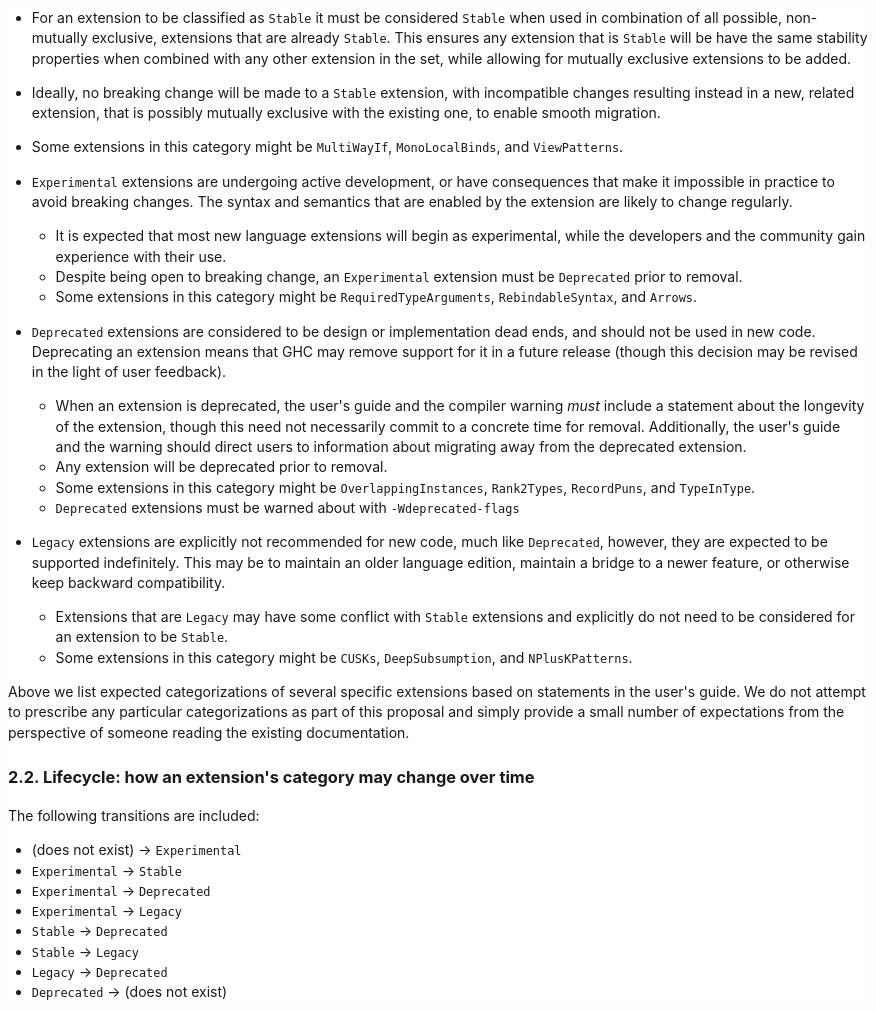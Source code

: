   * For an extension to be classified as `Stable` it must be considered `Stable` when used in combination of all possible, non-mutually exclusive, extensions that are already `Stable`. This ensures any extension that is `Stable` will be have the same stability properties when combined with any other extension in the set, while allowing for mutually exclusive extensions to be added.

   * Ideally, no breaking change will be made to a `Stable` extension, with incompatible changes resulting instead in a new, related extension, that is possibly mutually exclusive with the existing one, to enable smooth migration.

   * Some extensions in this category might be `MultiWayIf`, `MonoLocalBinds`, and `ViewPatterns`.

 * `Experimental` extensions are undergoing active development, or have consequences that make it impossible in practice to avoid breaking changes. The syntax and semantics that are enabled by the extension are likely to change regularly.
   * It is expected that most new language extensions will begin as experimental, while the developers and the community gain experience with their use.
   * Despite being open to breaking change, an `Experimental` extension must be `Deprecated` prior to removal.
   * Some extensions in this category might be `RequiredTypeArguments`, `RebindableSyntax`, and `Arrows`.

 * `Deprecated` extensions are considered to be design or implementation dead ends, and should not be used in new code. Deprecating an extension means that GHC may remove support for it in a future release (though this decision may be revised in the light of user feedback).
   * When an extension is deprecated, the user's guide and the compiler warning _must_ include a statement about the longevity of the extension, though this need not necessarily commit to a concrete time for removal. Additionally, the user's guide and the warning should direct users to information about migrating away from the deprecated extension.
   * Any extension will be deprecated prior to removal.
   * Some extensions in this category might be `OverlappingInstances`, `Rank2Types`, `RecordPuns`, and `TypeInType`.
   * `Deprecated` extensions must be warned about with `-Wdeprecated-flags`

 * `Legacy` extensions are explicitly not recommended for new code, much like `Deprecated`, however, they are expected to be supported indefinitely. This may be to maintain an older language edition, maintain a bridge to a newer feature, or otherwise keep backward compatibility.
   * Extensions that are `Legacy` may have some conflict with `Stable` extensions and explicitly do not need to be considered for an extension to be `Stable`.
   * Some extensions in this category might be `CUSKs`, `DeepSubsumption`,  and `NPlusKPatterns`.

Above we list expected categorizations of several specific extensions based on statements in the user's guide. We do not attempt to prescribe any particular categorizations as part of this proposal and simply provide a small number of expectations from the perspective of someone reading the existing documentation.

### 2.2. Lifecycle: how an extension's category may change over time

The following transitions are included:
 * (does not exist) -> `Experimental`
 * `Experimental` -> `Stable`
 * `Experimental` -> `Deprecated`
 * `Experimental` -> `Legacy`
 * `Stable` -> `Deprecated`
 * `Stable` -> `Legacy`
 * `Legacy` -> `Deprecated`
 * `Deprecated` -> (does not exist)
